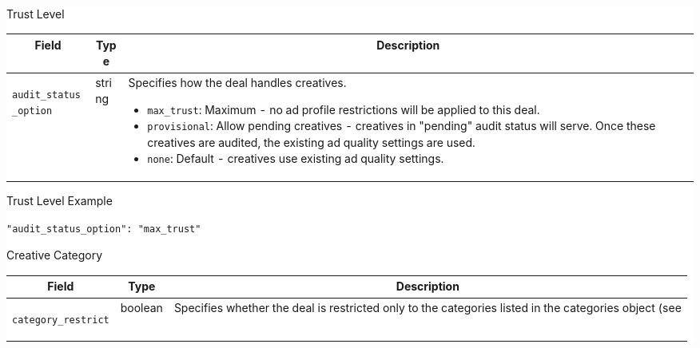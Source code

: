 Trust Level

<table class="table">
<thead class="thead">
<tr class="header row">
<th id="ID-00002da1__section_bn2_tjp_swb__entry__77"
class="entry colsep-1 rowsep-1">Field</th>
<th id="ID-00002da1__section_bn2_tjp_swb__entry__78"
class="entry colsep-1 rowsep-1">Type</th>
<th id="ID-00002da1__section_bn2_tjp_swb__entry__79"
class="entry colsep-1 rowsep-1">Description</th>
</tr>
</thead>
<tbody class="tbody">
<tr class="odd row">
<td class="entry colsep-1 rowsep-1"
headers="ID-00002da1__section_bn2_tjp_swb__entry__77"><pre
class="pre codeblock"><code>audit_status_option</code></pre></td>
<td class="entry colsep-1 rowsep-1"
headers="ID-00002da1__section_bn2_tjp_swb__entry__78">string</td>
<td class="entry colsep-1 rowsep-1"
headers="ID-00002da1__section_bn2_tjp_swb__entry__79">Specifies how the
deal handles creatives.
<ul>
<li><code class="ph codeph">max_trust</code>: Maximum - no ad profile
restrictions will be applied to this deal.</li>
<li><code class="ph codeph">provisional</code>: Allow pending creatives
- creatives in "pending" audit status will serve. Once these creatives
are audited, the existing ad quality settings are used.</li>
<li><code class="ph codeph">none</code>: Default - creatives use
existing ad quality settings.</li>
</ul></td>
</tr>
</tbody>
</table>

Trust Level Example  

``` pre
"audit_status_option": "max_trust" 
```

Creative Category

<table class="table">
<thead class="thead">
<tr class="header row">
<th id="ID-00002da1__section_bn2_tjp_swb__entry__83"
class="entry colsep-1 rowsep-1">Field</th>
<th id="ID-00002da1__section_bn2_tjp_swb__entry__84"
class="entry colsep-1 rowsep-1">Type</th>
<th id="ID-00002da1__section_bn2_tjp_swb__entry__85"
class="entry colsep-1 rowsep-1">Description</th>
</tr>
</thead>
<tbody class="tbody">
<tr class="odd row">
<td class="entry colsep-1 rowsep-1"
headers="ID-00002da1__section_bn2_tjp_swb__entry__83"><pre
class="pre codeblock"><code>category_restrict</code></pre></td>
<td class="entry colsep-1 rowsep-1"
headers="ID-00002da1__section_bn2_tjp_swb__entry__84">boolean</td>
<td class="entry colsep-1 rowsep-1"
headers="ID-00002da1__section_bn2_tjp_swb__entry__85">Specifies whether
the deal is restricted only to the categories listed in the categories
object (see <a